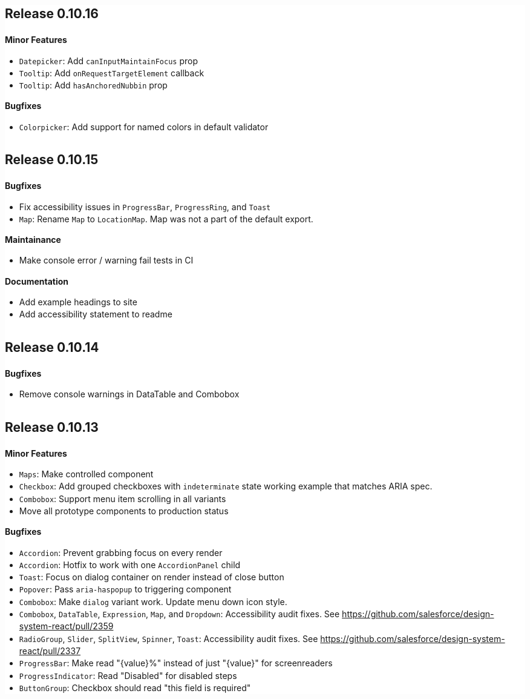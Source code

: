 ## Release 0.10.16

**Minor Features**

- `Datepicker`: Add `canInputMaintainFocus` prop
- `Tooltip`: Add `onRequestTargetElement` callback
- `Tooltip`: Add `hasAnchoredNubbin` prop

**Bugfixes**

- `Colorpicker`: Add support for named colors in default validator

## Release 0.10.15

**Bugfixes**

- Fix accessibility issues in `ProgressBar`, `ProgressRing`, and `Toast`
- `Map`: Rename `Map` to `LocationMap`. Map was not a part of the default export.

**Maintainance**

- Make console error / warning fail tests in CI

**Documentation**

- Add example headings to site
- Add accessibility statement to readme

## Release 0.10.14

**Bugfixes**

- Remove console warnings in DataTable and Combobox

## Release 0.10.13

**Minor Features**

- `Maps`: Make controlled component
- `Checkbox`: Add grouped checkboxes with `indeterminate` state working example that matches ARIA spec.
- `Combobox`: Support menu item scrolling in all variants
- Move all prototype components to production status

**Bugfixes**

- `Accordion`: Prevent grabbing focus on every render
- `Accordion`: Hotfix to work with one `AccordionPanel` child
- `Toast`: Focus on dialog container on render instead of close button
- `Popover`: Pass `aria-haspopup` to triggering component
- `Combobox`: Make `dialog` variant work. Update menu down icon style.
- `Combobox`, `DataTable`, `Expression`, `Map`, and `Dropdown`: Accessibility audit fixes. See https://github.com/salesforce/design-system-react/pull/2359
- `RadioGroup`, `Slider`, `SplitView`, `Spinner`, `Toast`: Accessibility audit fixes. See https://github.com/salesforce/design-system-react/pull/2337
- `ProgressBar`: Make read "{value}%" instead of just "{value}" for screenreaders
- `ProgressIndicator`: Read "Disabled" for disabled steps
- `ButtonGroup`: Checkbox should read "this field is required"
